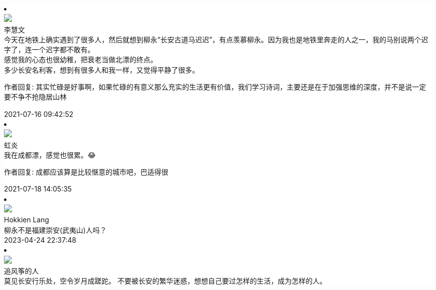 </li>
<li>
<div class="_2sjJGcOH_0"><img src="https://thirdwx.qlogo.cn/mmopen/vi_32/MpF5Hia4Qwibdice7Qibk3iamUVZY3KglCymK67n5YEvZjX8GbFY1J2f1RGTbNibpnvicxYZGoJL7oicfbpBIfWTCe7Gbw/132"
  class="_3FLYR4bF_0">
<div class="_36ChpWj4_0">
  <div class="_2zFoi7sd_0"><span>李慧文</span>
  </div>
  <div class="_2_QraFYR_0">今天在地铁上确实遇到了很多人，然后就想到柳永“长安古道马迟迟”，有点羡慕柳永。因为我也是地铁里奔走的人之一，我的马别说两个迟字了，连一个迟字都不敢有。<br>感觉我的心态也很幼稚，把衰老当做北漂的终点。<br>多少长安名利客，想到有很多人和我一样，又觉得平静了很多。</div>
  <div class="_10o3OAxT_0">
    <p class="_3KxQPN3V_0">作者回复: 其实忙碌是好事啊，如果忙碌的有意义那么充实的生活更有价值，我们学习诗词，主要还是在于加强思维的深度，并不是说一定要不争不抢隐居山林</p>
  </div>
  <div class="_3klNVc4Z_0">
    <div class="_3Hkula0k_0">2021-07-16 09:42:52</div>
  </div>
</div>
</div>
</li>
<li>
<div class="_2sjJGcOH_0"><img src="https://static001.geekbang.org/account/avatar/00/18/6c/67/07bcc58f.jpg"
  class="_3FLYR4bF_0">
<div class="_36ChpWj4_0">
  <div class="_2zFoi7sd_0"><span>虹炎</span>
  </div>
  <div class="_2_QraFYR_0">我在成都漂，感觉也很累。😂</div>
  <div class="_10o3OAxT_0">
    <p class="_3KxQPN3V_0">作者回复: 成都应该算是比较惬意的城市吧，巴适得很</p>
  </div>
  <div class="_3klNVc4Z_0">
    <div class="_3Hkula0k_0">2021-07-18 14:05:35</div>
  </div>
</div>
</div>
</li>
<li>
<div class="_2sjJGcOH_0"><img src="https://static001.geekbang.org/account/avatar/00/11/fa/63/e637a41e.jpg"
  class="_3FLYR4bF_0">
<div class="_36ChpWj4_0">
  <div class="_2zFoi7sd_0"><span>Hokkien Lang</span>
  </div>
  <div class="_2_QraFYR_0">柳永不是福建崇安(武夷山)人吗？</div>
  <div class="_10o3OAxT_0">
    
  </div>
  <div class="_3klNVc4Z_0">
    <div class="_3Hkula0k_0">2023-04-24 22:37:48</div>
  </div>
</div>
</div>
</li>
<li>
<div class="_2sjJGcOH_0"><img src="https://static001.geekbang.org/account/avatar/00/16/b4/94/2796de72.jpg"
  class="_3FLYR4bF_0">
<div class="_36ChpWj4_0">
  <div class="_2zFoi7sd_0"><span>追风筝的人</span>
  </div>
  <div class="_2_QraFYR_0">莫见长安行乐处，空令岁月成蹉跎。  不要被长安的繁华迷惑，想想自己要过怎样的生活，成为怎样的人。</div>
  <div class="_10o3OAxT_0">
    